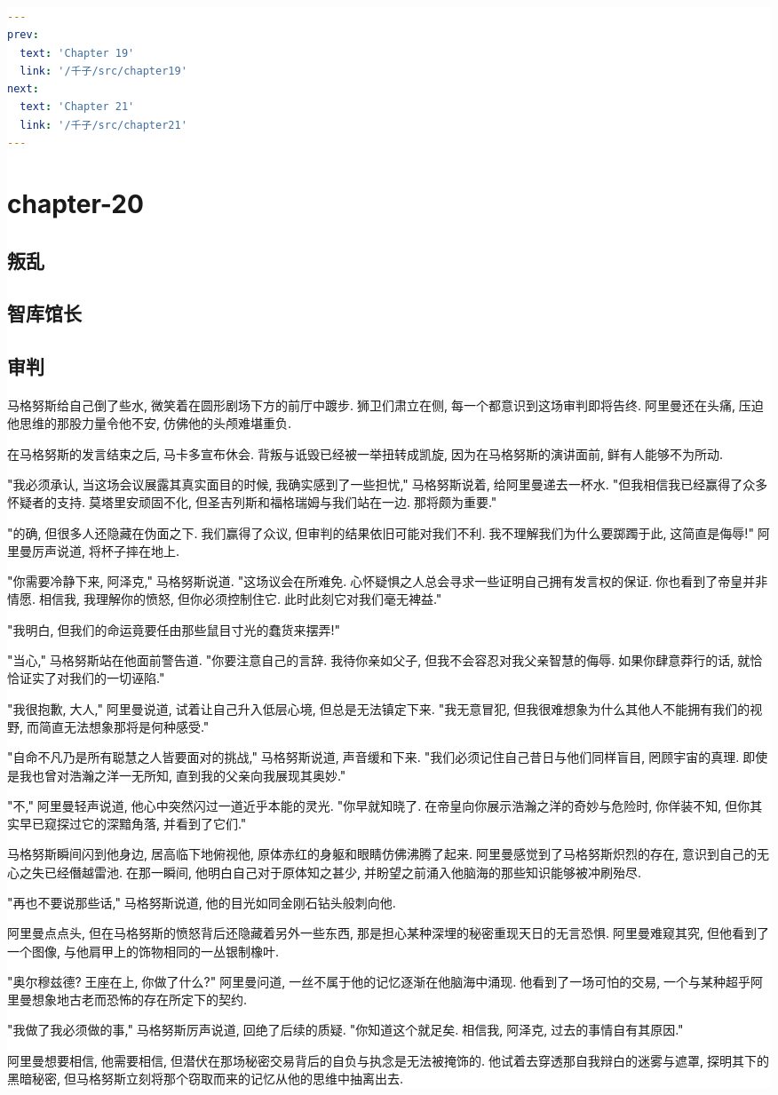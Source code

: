 ```yaml
---
prev:
  text: 'Chapter 19'
  link: '/千子/src/chapter19'
next:
  text: 'Chapter 21'
  link: '/千子/src/chapter21'
---
```


# chapter-20

## 叛乱

## 智库馆长

## 审判

马格努斯给自己倒了些水, 微笑着在圆形剧场下方的前厅中踱步. 狮卫们肃立在侧, 每一个都意识到这场审判即将告终. 阿里曼还在头痛, 压迫他思维的那股力量令他不安, 仿佛他的头颅难堪重负.

在马格努斯的发言结束之后, 马卡多宣布休会. 背叛与诋毁已经被一举扭转成凯旋, 因为在马格努斯的演讲面前, 鲜有人能够不为所动.

"我必须承认, 当这场会议展露其真实面目的时候, 我确实感到了一些担忧," 马格努斯说着, 给阿里曼递去一杯水. "但我相信我已经赢得了众多怀疑者的支持. 莫塔里安顽固不化, 但圣吉列斯和福格瑞姆与我们站在一边. 那将颇为重要."

"的确, 但很多人还隐藏在伪面之下. 我们赢得了众议, 但审判的结果依旧可能对我们不利. 我不理解我们为什么要踯躅于此, 这简直是侮辱!" 阿里曼厉声说道, 将杯子摔在地上.

"你需要冷静下来, 阿泽克," 马格努斯说道. "这场议会在所难免. 心怀疑惧之人总会寻求一些证明自己拥有发言权的保证. 你也看到了帝皇并非情愿. 相信我, 我理解你的愤怒, 但你必须控制住它. 此时此刻它对我们毫无裨益."

"我明白, 但我们的命运竟要任由那些鼠目寸光的蠢货来摆弄!"

"当心," 马格努斯站在他面前警告道. "你要注意自己的言辞. 我待你亲如父子, 但我不会容忍对我父亲智慧的侮辱. 如果你肆意莽行的话, 就恰恰证实了对我们的一切诬陷."

"我很抱歉, 大人," 阿里曼说道, 试着让自己升入低层心境, 但总是无法镇定下来. "我无意冒犯, 但我很难想象为什么其他人不能拥有我们的视野, 而简直无法想象那将是何种感受."

"自命不凡乃是所有聪慧之人皆要面对的挑战," 马格努斯说道, 声音缓和下来. "我们必须记住自己昔日与他们同样盲目, 罔顾宇宙的真理. 即使是我也曾对浩瀚之洋一无所知, 直到我的父亲向我展现其奥妙."

"不," 阿里曼轻声说道, 他心中突然闪过一道近乎本能的灵光. "你早就知晓了. 在帝皇向你展示浩瀚之洋的奇妙与危险时, 你佯装不知, 但你其实早已窥探过它的深黯角落, 并看到了它们."

马格努斯瞬间闪到他身边, 居高临下地俯视他, 原体赤红的身躯和眼睛仿佛沸腾了起来. 阿里曼感觉到了马格努斯炽烈的存在, 意识到自己的无心之失已经僭越雷池. 在那一瞬间, 他明白自己对于原体知之甚少, 并盼望之前涌入他脑海的那些知识能够被冲刷殆尽.

"再也不要说那些话," 马格努斯说道, 他的目光如同金刚石钻头般刺向他.

阿里曼点点头, 但在马格努斯的愤怒背后还隐藏着另外一些东西, 那是担心某种深埋的秘密重现天日的无言恐惧. 阿里曼难窥其究, 但他看到了一个图像, 与他肩甲上的饰物相同的一丛银制橡叶.

"奥尔穆兹德? 王座在上, 你做了什么?" 阿里曼问道, 一丝不属于他的记忆逐渐在他脑海中涌现. 他看到了一场可怕的交易, 一个与某种超乎阿里曼想象地古老而恐怖的存在所定下的契约.

"我做了我必须做的事," 马格努斯厉声说道, 回绝了后续的质疑. "你知道这个就足矣. 相信我, 阿泽克, 过去的事情自有其原因."

阿里曼想要相信, 他需要相信, 但潜伏在那场秘密交易背后的自负与执念是无法被掩饰的. 他试着去穿透那自我辩白的迷雾与遮罩, 探明其下的黑暗秘密, 但马格努斯立刻将那个窃取而来的记忆从他的思维中抽离出去.
